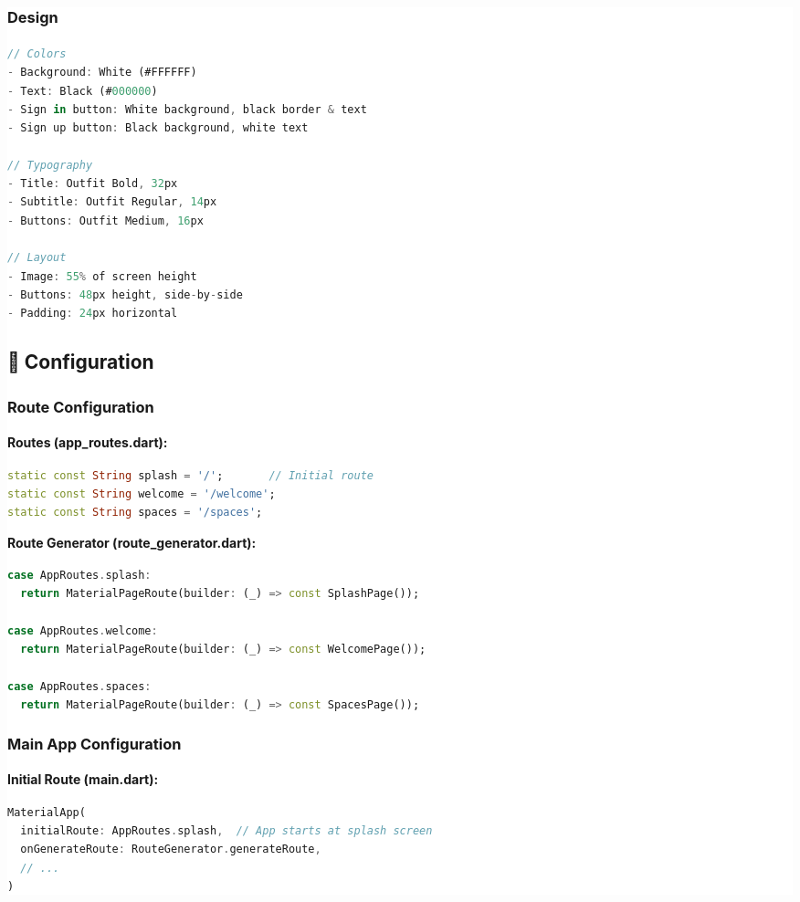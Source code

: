### Design
```dart
// Colors
- Background: White (#FFFFFF)
- Text: Black (#000000)
- Sign in button: White background, black border & text
- Sign up button: Black background, white text

// Typography
- Title: Outfit Bold, 32px
- Subtitle: Outfit Regular, 14px
- Buttons: Outfit Medium, 16px

// Layout
- Image: 55% of screen height
- Buttons: 48px height, side-by-side
- Padding: 24px horizontal
```

## 🔧 Configuration

### Route Configuration

**Routes (app_routes.dart):**
```dart
static const String splash = '/';       // Initial route
static const String welcome = '/welcome';
static const String spaces = '/spaces';
```

**Route Generator (route_generator.dart):**
```dart
case AppRoutes.splash:
  return MaterialPageRoute(builder: (_) => const SplashPage());

case AppRoutes.welcome:
  return MaterialPageRoute(builder: (_) => const WelcomePage());

case AppRoutes.spaces:
  return MaterialPageRoute(builder: (_) => const SpacesPage());
```

### Main App Configuration

**Initial Route (main.dart):**
```dart
MaterialApp(
  initialRoute: AppRoutes.splash,  // App starts at splash screen
  onGenerateRoute: RouteGenerator.generateRoute,
  // ...
)
```
